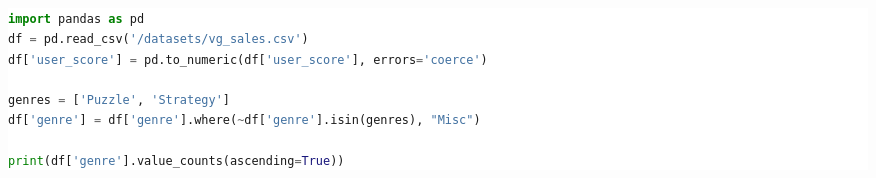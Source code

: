 ```Python
import pandas as pd
df = pd.read_csv('/datasets/vg_sales.csv')
df['user_score'] = pd.to_numeric(df['user_score'], errors='coerce')

genres = ['Puzzle', 'Strategy']
df['genre'] = df['genre'].where(~df['genre'].isin(genres), "Misc")

print(df['genre'].value_counts(ascending=True))
```